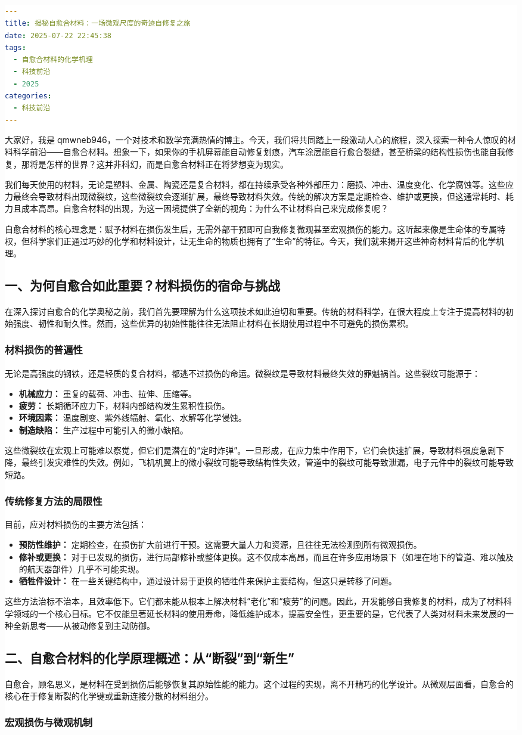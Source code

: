 ```yaml
---
title: 揭秘自愈合材料：一场微观尺度的奇迹自修复之旅
date: 2025-07-22 22:45:38
tags:
  - 自愈合材料的化学机理
  - 科技前沿
  - 2025
categories:
  - 科技前沿
---
```


大家好，我是 qmwneb946，一个对技术和数学充满热情的博主。今天，我们将共同踏上一段激动人心的旅程，深入探索一种令人惊叹的材料科学前沿——自愈合材料。想象一下，如果你的手机屏幕能自动修复划痕，汽车涂层能自行愈合裂缝，甚至桥梁的结构性损伤也能自我修复，那将是怎样的世界？这并非科幻，而是自愈合材料正在将梦想变为现实。

我们每天使用的材料，无论是塑料、金属、陶瓷还是复合材料，都在持续承受各种外部压力：磨损、冲击、温度变化、化学腐蚀等。这些应力最终会导致材料出现微裂纹，这些微裂纹会逐渐扩展，最终导致材料失效。传统的解决方案是定期检查、维护或更换，但这通常耗时、耗力且成本高昂。自愈合材料的出现，为这一困境提供了全新的视角：为什么不让材料自己来完成修复呢？

自愈合材料的核心理念是：赋予材料在损伤发生后，无需外部干预即可自我修复微观甚至宏观损伤的能力。这听起来像是生命体的专属特权，但科学家们正通过巧妙的化学和材料设计，让无生命的物质也拥有了“生命”的特征。今天，我们就来揭开这些神奇材料背后的化学机理。

## 一、为何自愈合如此重要？材料损伤的宿命与挑战

在深入探讨自愈合的化学奥秘之前，我们首先要理解为什么这项技术如此迫切和重要。传统的材料科学，在很大程度上专注于提高材料的初始强度、韧性和耐久性。然而，这些优异的初始性能往往无法阻止材料在长期使用过程中不可避免的损伤累积。

### 材料损伤的普遍性

无论是高强度的钢铁，还是轻质的复合材料，都逃不过损伤的命运。微裂纹是导致材料最终失效的罪魁祸首。这些裂纹可能源于：
*   **机械应力：** 重复的载荷、冲击、拉伸、压缩等。
*   **疲劳：** 长期循环应力下，材料内部结构发生累积性损伤。
*   **环境因素：** 温度剧变、紫外线辐射、氧化、水解等化学侵蚀。
*   **制造缺陷：** 生产过程中可能引入的微小缺陷。

这些微裂纹在宏观上可能难以察觉，但它们是潜在的“定时炸弹”。一旦形成，在应力集中作用下，它们会快速扩展，导致材料强度急剧下降，最终引发灾难性的失效。例如，飞机机翼上的微小裂纹可能导致结构性失效，管道中的裂纹可能导致泄漏，电子元件中的裂纹可能导致短路。

### 传统修复方法的局限性

目前，应对材料损伤的主要方法包括：
*   **预防性维护：** 定期检查，在损伤扩大前进行干预。这需要大量人力和资源，且往往无法检测到所有微观损伤。
*   **修补或更换：** 对于已发现的损伤，进行局部修补或整体更换。这不仅成本高昂，而且在许多应用场景下（如埋在地下的管道、难以触及的航天器部件）几乎不可能实现。
*   **牺牲件设计：** 在一些关键结构中，通过设计易于更换的牺牲件来保护主要结构，但这只是转移了问题。

这些方法治标不治本，且效率低下。它们都未能从根本上解决材料“老化”和“疲劳”的问题。因此，开发能够自我修复的材料，成为了材料科学领域的一个核心目标。它不仅能显著延长材料的使用寿命，降低维护成本，提高安全性，更重要的是，它代表了人类对材料未来发展的一种全新思考——从被动修复到主动防御。

## 二、自愈合材料的化学原理概述：从“断裂”到“新生”

自愈合，顾名思义，是材料在受到损伤后能够恢复其原始性能的能力。这个过程的实现，离不开精巧的化学设计。从微观层面看，自愈合的核心在于修复断裂的化学键或重新连接分散的材料组分。

### 宏观损伤与微观机制
